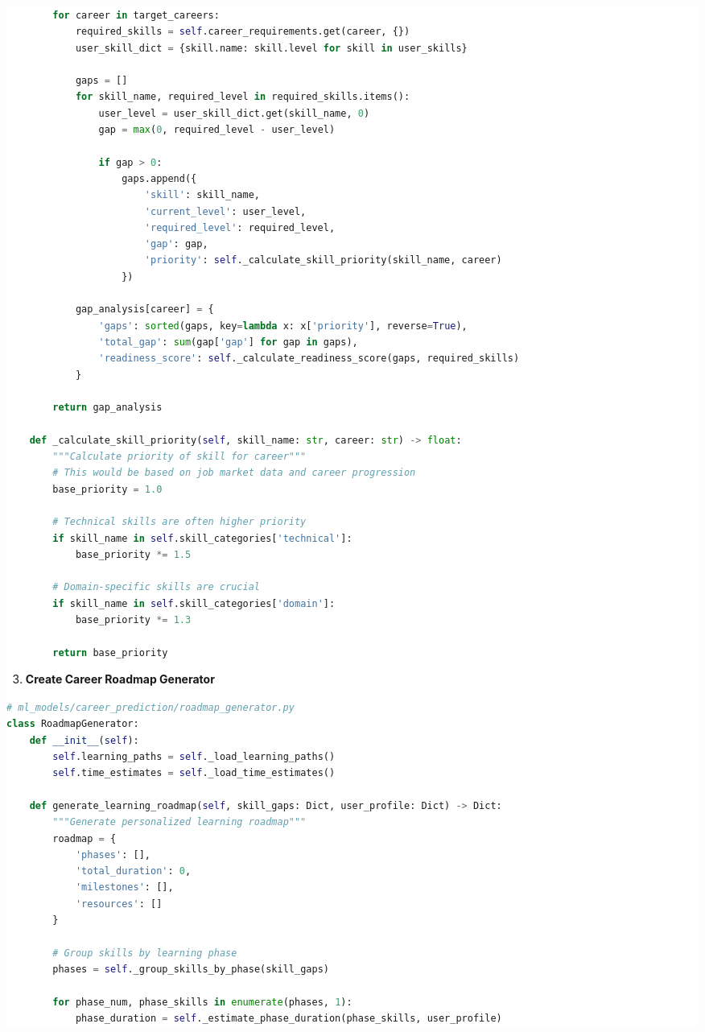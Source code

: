 ```python
        for career in target_careers:
            required_skills = self.career_requirements.get(career, {})
            user_skill_dict = {skill.name: skill.level for skill in user_skills}
            
            gaps = []
            for skill_name, required_level in required_skills.items():
                user_level = user_skill_dict.get(skill_name, 0)
                gap = max(0, required_level - user_level)
                
                if gap > 0:
                    gaps.append({
                        'skill': skill_name,
                        'current_level': user_level,
                        'required_level': required_level,
                        'gap': gap,
                        'priority': self._calculate_skill_priority(skill_name, career)
                    })
            
            gap_analysis[career] = {
                'gaps': sorted(gaps, key=lambda x: x['priority'], reverse=True),
                'total_gap': sum(gap['gap'] for gap in gaps),
                'readiness_score': self._calculate_readiness_score(gaps, required_skills)
            }
        
        return gap_analysis
    
    def _calculate_skill_priority(self, skill_name: str, career: str) -> float:
        """Calculate priority of skill for career"""
        # This would be based on job market data and career progression
        base_priority = 1.0
        
        # Technical skills are often higher priority
        if skill_name in self.skill_categories['technical']:
            base_priority *= 1.5
        
        # Domain-specific skills are crucial
        if skill_name in self.skill_categories['domain']:
            base_priority *= 1.3
        
        return base_priority
```

3. **Create Career Roadmap Generator**
```python
# ml_models/career_prediction/roadmap_generator.py
class RoadmapGenerator:
    def __init__(self):
        self.learning_paths = self._load_learning_paths()
        self.time_estimates = self._load_time_estimates()
    
    def generate_learning_roadmap(self, skill_gaps: Dict, user_profile: Dict) -> Dict:
        """Generate personalized learning roadmap"""
        roadmap = {
            'phases': [],
            'total_duration': 0,
            'milestones': [],
            'resources': []
        }
        
        # Group skills by learning phase
        phases = self._group_skills_by_phase(skill_gaps)
        
        for phase_num, phase_skills in enumerate(phases, 1):
            phase_duration = self._estimate_phase_duration(phase_skills, user_profile)
```